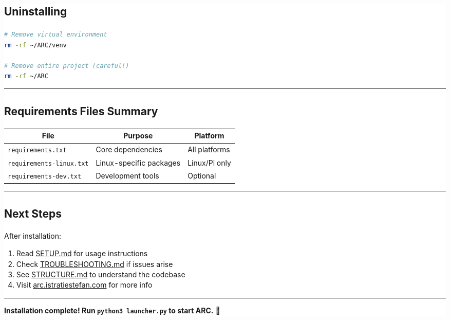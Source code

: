 ## Uninstalling

```bash
# Remove virtual environment
rm -rf ~/ARC/venv

# Remove entire project (careful!)
rm -rf ~/ARC
```

---

## Requirements Files Summary

| File | Purpose | Platform |
|------|---------|----------|
| `requirements.txt` | Core dependencies | All platforms |
| `requirements-linux.txt` | Linux-specific packages | Linux/Pi only |
| `requirements-dev.txt` | Development tools | Optional |

---

## Next Steps

After installation:
1. Read [SETUP.md](SETUP.md) for usage instructions
2. Check [TROUBLESHOOTING.md](TROUBLESHOOTING.md) if issues arise
3. See [STRUCTURE.md](STRUCTURE.md) to understand the codebase
4. Visit [arc.istratiestefan.com](https://arc.istratiestefan.com) for more info

---

**Installation complete! Run `python3 launcher.py` to start ARC.** 🚀

